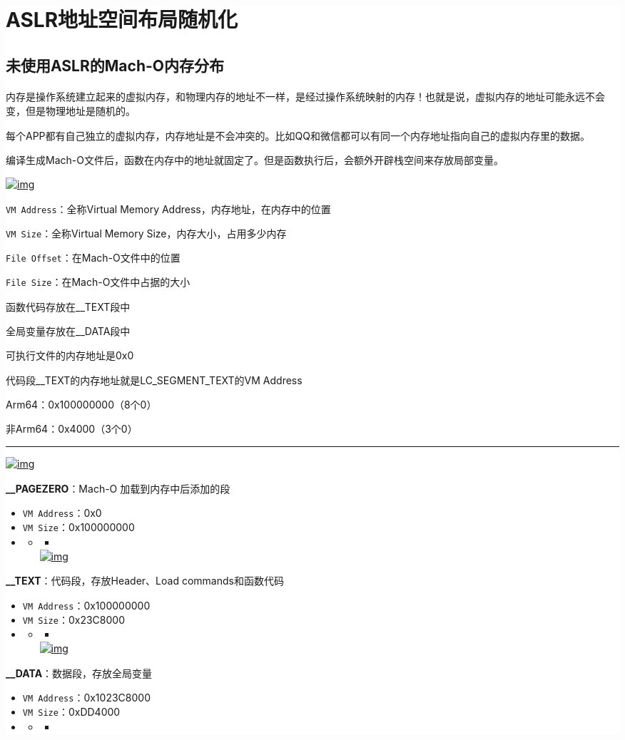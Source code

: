 # ASLR地址空间布局随机化

## 未使用ASLR的Mach-O内存分布

内存是操作系统建立起来的虚拟内存，和物理内存的地址不一样，是经过操作系统映射的内存！也就是说，虚拟内存的地址可能永远不会变，但是物理地址是随机的。

每个APP都有自己独立的虚拟内存，内存地址是不会冲突的。比如QQ和微信都可以有同一个内存地址指向自己的虚拟内存里的数据。

编译生成Mach-O文件后，函数在内存中的地址就固定了。但是函数执行后，会额外开辟栈空间来存放局部变量。

[![img](https://blog.6ag.cn/wp-content/uploads/2021/04/C2728E6459AA5E9DDD0B472879F47AC0.jpg)](https://blog.6ag.cn/wp-content/uploads/2021/04/C2728E6459AA5E9DDD0B472879F47AC0.jpg)

`VM Address`：全称Virtual Memory Address，内存地址，在内存中的位置

`VM Size`：全称Virtual Memory Size，内存大小，占用多少内存

`File Offset`：在Mach-O文件中的位置

`File Size`：在Mach-O文件中占据的大小



函数代码存放在__TEXT段中

全局变量存放在__DATA段中

可执行文件的内存地址是0x0

代码段__TEXT的内存地址就是LC_SEGMENT_TEXT的VM Address

Arm64：0x100000000（8个0）

非Arm64：0x4000（3个0）

------

[![img](https://blog.6ag.cn/wp-content/uploads/2021/04/F8887BCE-4FED-4898-A48B-2456D4A3CA5C.png)](https://blog.6ag.cn/wp-content/uploads/2021/04/F8887BCE-4FED-4898-A48B-2456D4A3CA5C.png)

**__PAGEZERO**：Mach-O 加载到内存中后添加的段

- `VM Address`：0x0
- `VM Size`：0x100000000
- - *
    [![img](https://blog.6ag.cn/wp-content/uploads/2021/04/316BB301-A4E6-462F-903B-F3FD6B64035D.png)](https://blog.6ag.cn/wp-content/uploads/2021/04/316BB301-A4E6-462F-903B-F3FD6B64035D.png)

**__TEXT**：代码段，存放Header、Load commands和函数代码

- `VM Address`：0x100000000
- `VM Size`：0x23C8000
- - *
    [![img](https://blog.6ag.cn/wp-content/uploads/2021/04/097D349B-D2B9-40F8-ABE0-A28FBEEDC0DF.png)](https://blog.6ag.cn/wp-content/uploads/2021/04/097D349B-D2B9-40F8-ABE0-A28FBEEDC0DF.png)

**__DATA**：数据段，存放全局变量

- `VM Address`：0x1023C8000
- `VM Size`：0xDD4000
- - *
